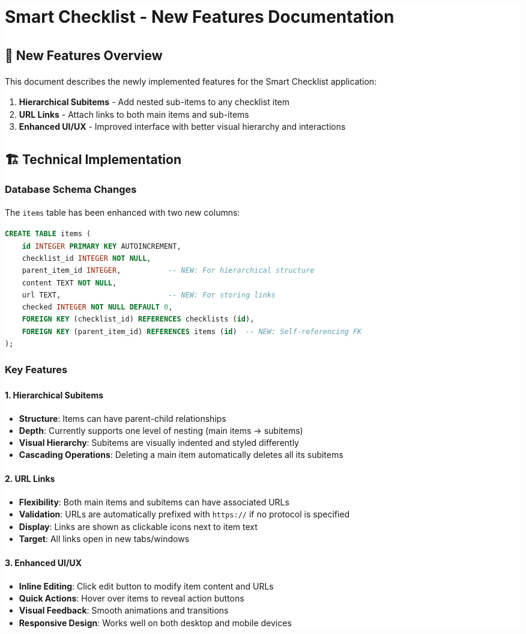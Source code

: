 # Smart Checklist - New Features Documentation

## 🎉 New Features Overview

This document describes the newly implemented features for the Smart Checklist application:

1. **Hierarchical Subitems** - Add nested sub-items to any checklist item
2. **URL Links** - Attach links to both main items and sub-items
3. **Enhanced UI/UX** - Improved interface with better visual hierarchy and interactions

## 🏗️ Technical Implementation

### Database Schema Changes

The `items` table has been enhanced with two new columns:

```sql
CREATE TABLE items (
    id INTEGER PRIMARY KEY AUTOINCREMENT,
    checklist_id INTEGER NOT NULL,
    parent_item_id INTEGER,           -- NEW: For hierarchical structure
    content TEXT NOT NULL,
    url TEXT,                         -- NEW: For storing links
    checked INTEGER NOT NULL DEFAULT 0,
    FOREIGN KEY (checklist_id) REFERENCES checklists (id),
    FOREIGN KEY (parent_item_id) REFERENCES items (id)  -- NEW: Self-referencing FK
);
```

### Key Features

#### 1. Hierarchical Subitems

- **Structure**: Items can have parent-child relationships
- **Depth**: Currently supports one level of nesting (main items → subitems)
- **Visual Hierarchy**: Subitems are visually indented and styled differently
- **Cascading Operations**: Deleting a main item automatically deletes all its subitems

#### 2. URL Links

- **Flexibility**: Both main items and subitems can have associated URLs
- **Validation**: URLs are automatically prefixed with `https://` if no protocol is specified
- **Display**: Links are shown as clickable icons next to item text
- **Target**: All links open in new tabs/windows

#### 3. Enhanced UI/UX

- **Inline Editing**: Click edit button to modify item content and URLs
- **Quick Actions**: Hover over items to reveal action buttons
- **Visual Feedback**: Smooth animations and transitions
- **Responsive Design**: Works well on both desktop and mobile devices
